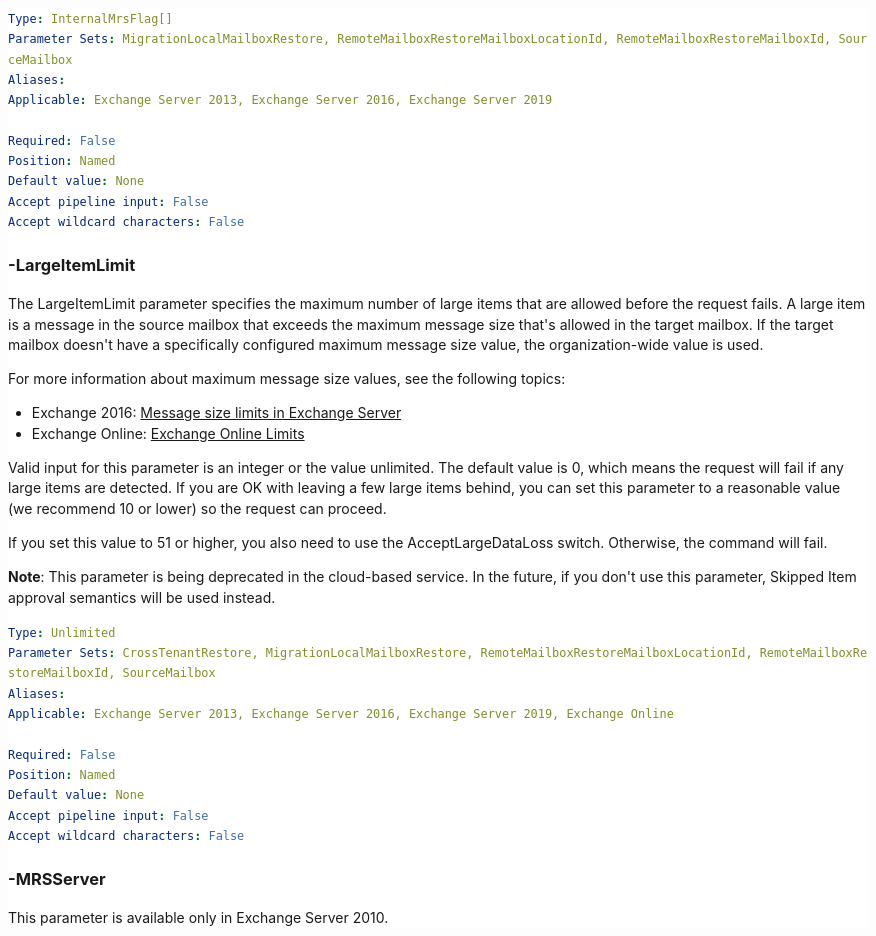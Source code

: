 ```yaml
Type: InternalMrsFlag[]
Parameter Sets: MigrationLocalMailboxRestore, RemoteMailboxRestoreMailboxLocationId, RemoteMailboxRestoreMailboxId, SourceMailbox
Aliases:
Applicable: Exchange Server 2013, Exchange Server 2016, Exchange Server 2019

Required: False
Position: Named
Default value: None
Accept pipeline input: False
Accept wildcard characters: False
```

### -LargeItemLimit
The LargeItemLimit parameter specifies the maximum number of large items that are allowed before the request fails. A large item is a message in the source mailbox that exceeds the maximum message size that's allowed in the target mailbox. If the target mailbox doesn't have a specifically configured maximum message size value, the organization-wide value is used.

For more information about maximum message size values, see the following topics:

- Exchange 2016: [Message size limits in Exchange Server](https://learn.microsoft.com/Exchange/mail-flow/message-size-limits)
- Exchange Online: [Exchange Online Limits](https://learn.microsoft.com/office365/servicedescriptions/exchange-online-service-description/exchange-online-limits)

Valid input for this parameter is an integer or the value unlimited. The default value is 0, which means the request will fail if any large items are detected. If you are OK with leaving a few large items behind, you can set this parameter to a reasonable value (we recommend 10 or lower) so the request can proceed.

If you set this value to 51 or higher, you also need to use the AcceptLargeDataLoss switch. Otherwise, the command will fail.

**Note**: This parameter is being deprecated in the cloud-based service. In the future, if you don't use this parameter, Skipped Item approval semantics will be used instead.

```yaml
Type: Unlimited
Parameter Sets: CrossTenantRestore, MigrationLocalMailboxRestore, RemoteMailboxRestoreMailboxLocationId, RemoteMailboxRestoreMailboxId, SourceMailbox
Aliases:
Applicable: Exchange Server 2013, Exchange Server 2016, Exchange Server 2019, Exchange Online

Required: False
Position: Named
Default value: None
Accept pipeline input: False
Accept wildcard characters: False
```

### -MRSServer
This parameter is available only in Exchange Server 2010.
